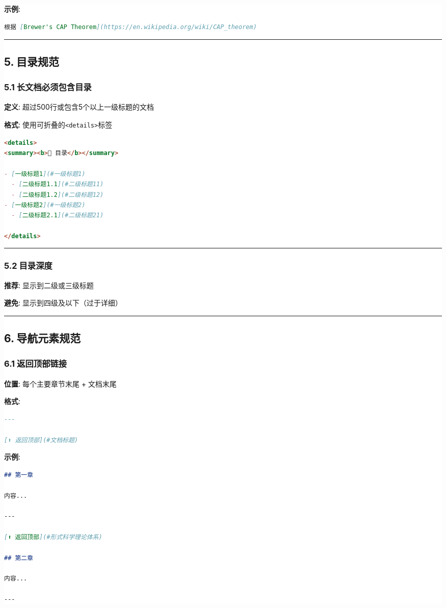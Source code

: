 **示例**:

```markdown
根据 [Brewer's CAP Theorem](https://en.wikipedia.org/wiki/CAP_theorem)
```

---

## 5. 目录规范

### 5.1 长文档必须包含目录

**定义**: 超过500行或包含5个以上一级标题的文档

**格式**: 使用可折叠的`<details>`标签

```markdown
<details>
<summary><b>📖 目录</b></summary>

- [一级标题1](#一级标题1)
  - [二级标题1.1](#二级标题11)
  - [二级标题1.2](#二级标题12)
- [一级标题2](#一级标题2)
  - [二级标题2.1](#二级标题21)

</details>
```

---

### 5.2 目录深度

**推荐**: 显示到二级或三级标题

**避免**: 显示到四级及以下（过于详细）

---

## 6. 导航元素规范

### 6.1 返回顶部链接

**位置**: 每个主要章节末尾 + 文档末尾

**格式**:

```markdown
---

[⬆️ 返回顶部](#文档标题)
```

**示例**:

```markdown
## 第一章

内容...

---

[⬆️ 返回顶部](#形式科学理论体系)

## 第二章

内容...

---
```